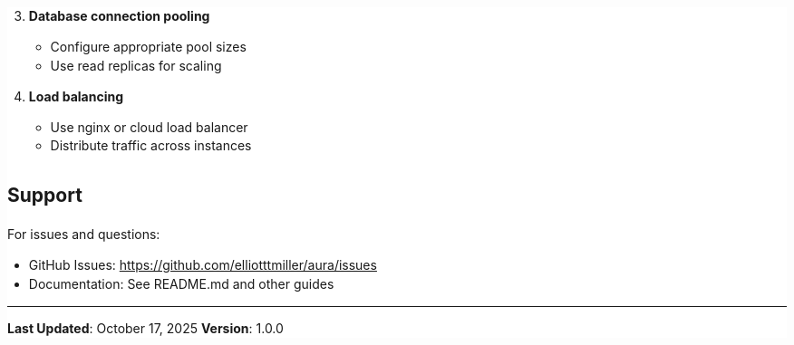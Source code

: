 3. **Database connection pooling**
   - Configure appropriate pool sizes
   - Use read replicas for scaling

4. **Load balancing**
   - Use nginx or cloud load balancer
   - Distribute traffic across instances

## Support

For issues and questions:
- GitHub Issues: https://github.com/elliotttmiller/aura/issues
- Documentation: See README.md and other guides

---

**Last Updated**: October 17, 2025
**Version**: 1.0.0
